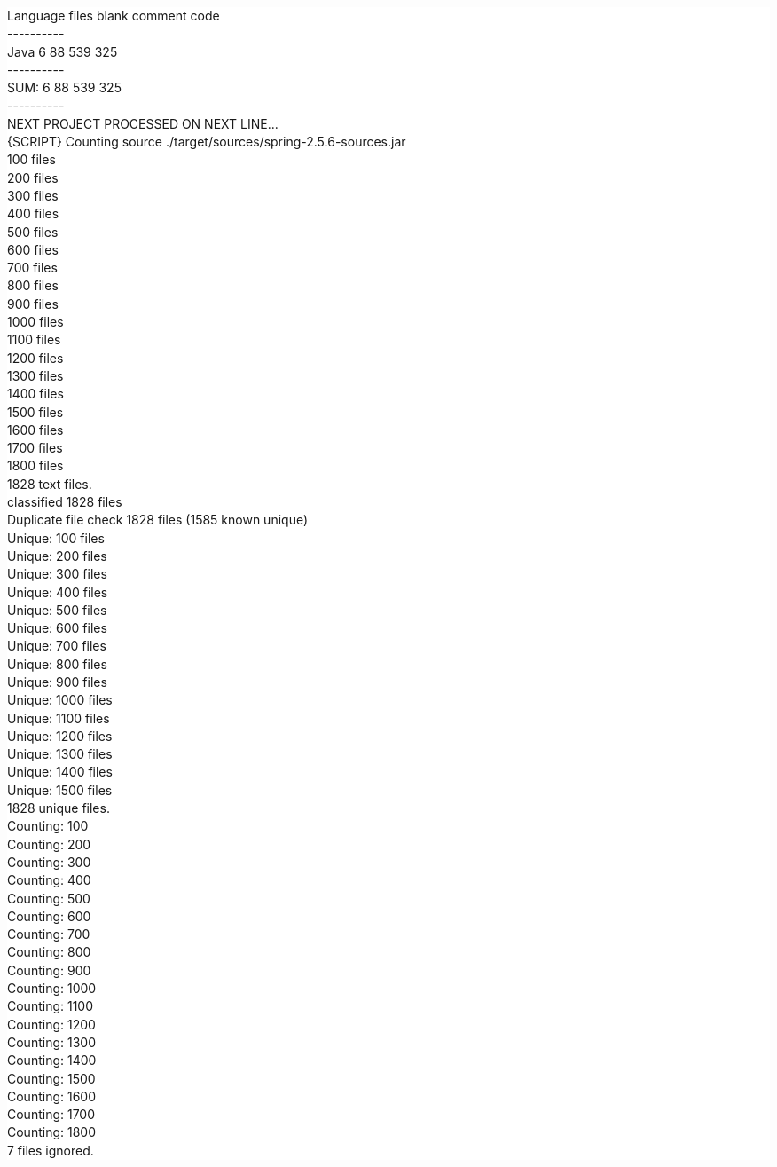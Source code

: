 Language                     files          blank        comment           code<br>
----------<br>
Java                             6             88            539            325<br>
----------<br>
SUM:                             6             88            539            325<br>
----------<br>
NEXT PROJECT PROCESSED ON NEXT LINE...<br>
{SCRIPT} Counting source ./target/sources/spring-2.5.6-sources.jar<br>
100 files<br>
200 files<br>
300 files<br>
400 files<br>
500 files<br>
600 files<br>
700 files<br>
800 files<br>
900 files<br>
1000 files<br>
1100 files<br>
1200 files<br>
1300 files<br>
1400 files<br>
1500 files<br>
1600 files<br>
1700 files<br>
1800 files<br>
1828 text files.<br>
classified 1828 files<br>
Duplicate file check 1828 files (1585 known unique)<br>
Unique:      100 files<br>
Unique:      200 files<br>
Unique:      300 files<br>
Unique:      400 files<br>
Unique:      500 files<br>
Unique:      600 files<br>
Unique:      700 files<br>
Unique:      800 files<br>
Unique:      900 files<br>
Unique:     1000 files<br>
Unique:     1100 files<br>
Unique:     1200 files<br>
Unique:     1300 files<br>
Unique:     1400 files<br>
Unique:     1500 files<br>
1828 unique files.<br>
Counting:  100<br>
Counting:  200<br>
Counting:  300<br>
Counting:  400<br>
Counting:  500<br>
Counting:  600<br>
Counting:  700<br>
Counting:  800<br>
Counting:  900<br>
Counting:  1000<br>
Counting:  1100<br>
Counting:  1200<br>
Counting:  1300<br>
Counting:  1400<br>
Counting:  1500<br>
Counting:  1600<br>
Counting:  1700<br>
Counting:  1800<br>
7 files ignored.<br>